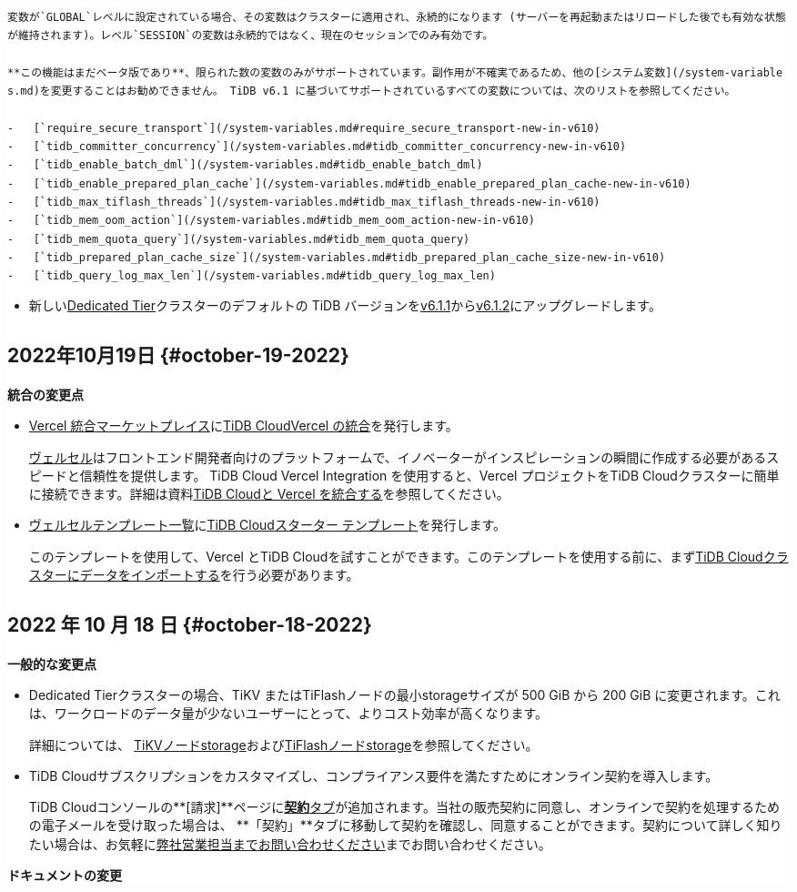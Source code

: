     変数が`GLOBAL`レベルに設定されている場合、その変数はクラスターに適用され、永続的になります (サーバーを再起動またはリロードした後でも有効な状態が維持されます)。レベル`SESSION`の変数は永続的ではなく、現在のセッションでのみ有効です。

    **この機能はまだベータ版であり**、限られた数の変数のみがサポートされています。副作用が不確実であるため、他の[システム変数](/system-variables.md)を変更することはお勧めできません。 TiDB v6.1 に基づいてサポートされているすべての変数については、次のリストを参照してください。

    -   [`require_secure_transport`](/system-variables.md#require_secure_transport-new-in-v610)
    -   [`tidb_committer_concurrency`](/system-variables.md#tidb_committer_concurrency-new-in-v610)
    -   [`tidb_enable_batch_dml`](/system-variables.md#tidb_enable_batch_dml)
    -   [`tidb_enable_prepared_plan_cache`](/system-variables.md#tidb_enable_prepared_plan_cache-new-in-v610)
    -   [`tidb_max_tiflash_threads`](/system-variables.md#tidb_max_tiflash_threads-new-in-v610)
    -   [`tidb_mem_oom_action`](/system-variables.md#tidb_mem_oom_action-new-in-v610)
    -   [`tidb_mem_quota_query`](/system-variables.md#tidb_mem_quota_query)
    -   [`tidb_prepared_plan_cache_size`](/system-variables.md#tidb_prepared_plan_cache_size-new-in-v610)
    -   [`tidb_query_log_max_len`](/system-variables.md#tidb_query_log_max_len)

-   新しい[Dedicated Tier](/tidb-cloud/select-cluster-tier.md#tidb-dedicated)クラスターのデフォルトの TiDB バージョンを[v6.1.1](https://docs.pingcap.com/tidb/stable/release-6.1.1)から[v6.1.2](https://docs.pingcap.com/tidb/stable/release-6.1.2)にアップグレードします。

## 2022年10月19日 {#october-19-2022}

**統合の変更点**

-   [Vercel 統合マーケットプレイス](https://vercel.com/integrations#databases)に[TiDB CloudVercel の統合](https://vercel.com/integrations/tidb-cloud)を発行します。

    [ヴェルセル](https://vercel.com)はフロントエンド開発者向けのプラットフォームで、イノベーターがインスピレーションの瞬間に作成する必要があるスピードと信頼性を提供します。 TiDB Cloud Vercel Integration を使用すると、Vercel プロジェクトをTiDB Cloudクラスターに簡単に接続できます。詳細は資料[TiDB Cloudと Vercel を統合する](/tidb-cloud/integrate-tidbcloud-with-vercel.md)を参照してください。

-   [ヴェルセルテンプレート一覧](https://vercel.com/templates)に[TiDB Cloudスターター テンプレート](https://vercel.com/templates/next.js/tidb-cloud-starter)を発行します。

    このテンプレートを使用して、Vercel とTiDB Cloudを試すことができます。このテンプレートを使用する前に、まず[TiDB Cloudクラスターにデータをインポートする](https://github.com/pingcap/tidb-prisma-vercel-demo#2-import-table-structures-and-data)を行う必要があります。

## 2022 年 10 月 18 日 {#october-18-2022}

**一般的な変更点**

-   Dedicated Tierクラスターの場合、TiKV またはTiFlashノードの最小storageサイズが 500 GiB から 200 GiB に変更されます。これは、ワークロードのデータ量が少ないユーザーにとって、よりコスト効率が高くなります。

    詳細については、 [TiKVノードstorage](/tidb-cloud/size-your-cluster.md#tikv-node-storage)および[TiFlashノードstorage](/tidb-cloud/size-your-cluster.md#tiflash-node-storage)を参照してください。

-   TiDB Cloudサブスクリプションをカスタマイズし、コンプライアンス要件を満たすためにオンライン契約を導入します。

    TiDB Cloudコンソールの**[請求]**ページに[**契約**タブ](/tidb-cloud/tidb-cloud-billing.md#contract)が追加されます。当社の販売契約に同意し、オンラインで契約を処理するための電子メールを受け取った場合は、 **「契約」**タブに移動して契約を確認し、同意することができます。契約について詳しく知りたい場合は、お気軽に[弊社営業担当までお問い合わせください](https://www.pingcap.com/contact-us/)までお問い合わせください。

**ドキュメントの変更**
